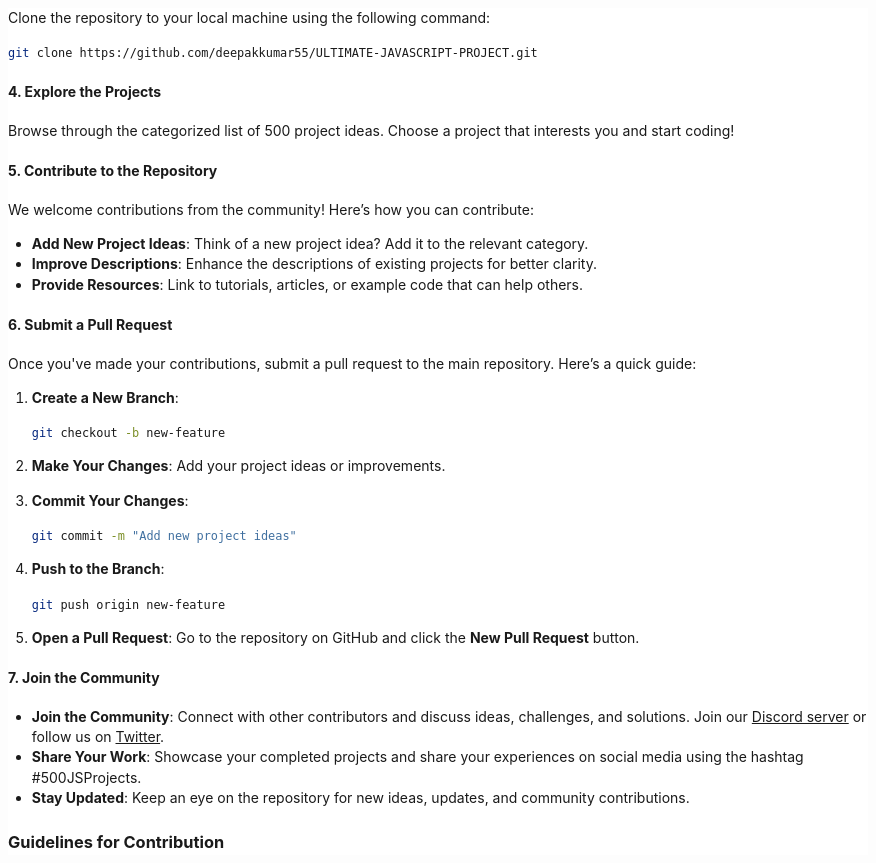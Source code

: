 Clone the repository to your local machine using the following command:

```bash
git clone https://github.com/deepakkumar55/ULTIMATE-JAVASCRIPT-PROJECT.git
```

#### 4. Explore the Projects

Browse through the categorized list of 500 project ideas. Choose a project that interests you and start coding!

#### 5. Contribute to the Repository

We welcome contributions from the community! Here’s how you can contribute:
- **Add New Project Ideas**: Think of a new project idea? Add it to the relevant category.
- **Improve Descriptions**: Enhance the descriptions of existing projects for better clarity.
- **Provide Resources**: Link to tutorials, articles, or example code that can help others.

#### 6. Submit a Pull Request

Once you've made your contributions, submit a pull request to the main repository. Here’s a quick guide:

1. **Create a New Branch**:
    ```bash
    git checkout -b new-feature
    ```

2. **Make Your Changes**: Add your project ideas or improvements.

3. **Commit Your Changes**:
    ```bash
    git commit -m "Add new project ideas"
    ```

4. **Push to the Branch**:
    ```bash
    git push origin new-feature
    ```

5. **Open a Pull Request**: Go to the repository on GitHub and click the **New Pull Request** button.

#### 7. Join the Community

- **Join the Community**: Connect with other contributors and discuss ideas, challenges, and solutions. Join our [Discord server](https://discord.gg/Y9bBw3Na) or follow us on [Twitter](https://x.com/dk_raajaryan).
- **Share Your Work**: Showcase your completed projects and share your experiences on social media using the hashtag #500JSProjects.
- **Stay Updated**: Keep an eye on the repository for new ideas, updates, and community contributions.



### Guidelines for Contribution
